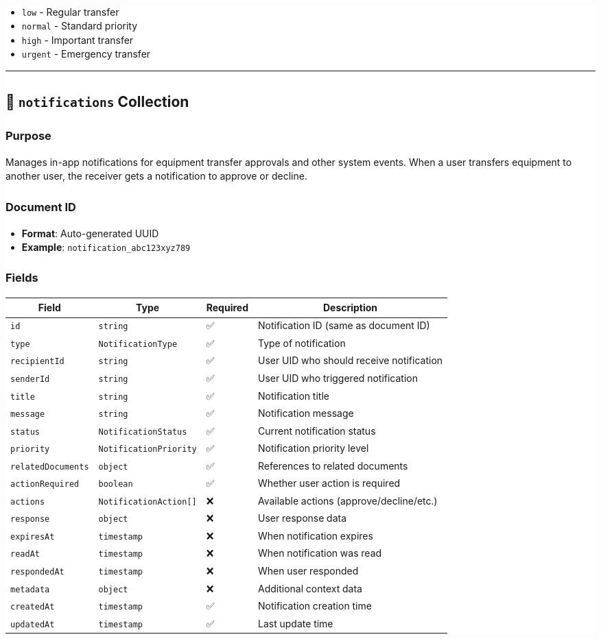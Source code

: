 - `low` - Regular transfer
- `normal` - Standard priority
- `high` - Important transfer
- `urgent` - Emergency transfer

---

## 🔔 `notifications` Collection

### Purpose

Manages in-app notifications for equipment transfer approvals and other system events. When a user transfers equipment to another user, the receiver gets a notification to approve or decline.

### Document ID

- **Format**: Auto-generated UUID
- **Example**: `notification_abc123xyz789`

### Fields

| Field | Type | Required | Description |
|-------|------|----------|-------------|
| `id` | `string` | ✅ | Notification ID (same as document ID) |
| `type` | `NotificationType` | ✅ | Type of notification |
| `recipientId` | `string` | ✅ | User UID who should receive notification |
| `senderId` | `string` | ✅ | User UID who triggered notification |
| `title` | `string` | ✅ | Notification title |
| `message` | `string` | ✅ | Notification message |
| `status` | `NotificationStatus` | ✅ | Current notification status |
| `priority` | `NotificationPriority` | ✅ | Notification priority level |
| `relatedDocuments` | `object` | ✅ | References to related documents |
| `actionRequired` | `boolean` | ✅ | Whether user action is required |
| `actions` | `NotificationAction[]` | ❌ | Available actions (approve/decline/etc.) |
| `response` | `object` | ❌ | User response data |
| `expiresAt` | `timestamp` | ❌ | When notification expires |
| `readAt` | `timestamp` | ❌ | When notification was read |
| `respondedAt` | `timestamp` | ❌ | When user responded |
| `metadata` | `object` | ❌ | Additional context data |
| `createdAt` | `timestamp` | ✅ | Notification creation time |
| `updatedAt` | `timestamp` | ✅ | Last update time |
